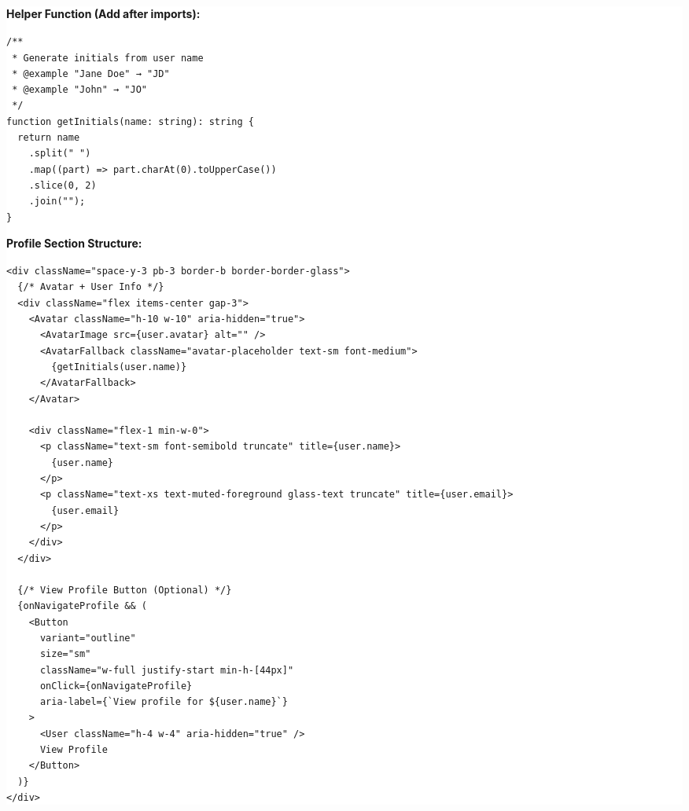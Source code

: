 **Helper Function (Add after imports):**
```tsx
/**
 * Generate initials from user name
 * @example "Jane Doe" → "JD"
 * @example "John" → "JO"
 */
function getInitials(name: string): string {
  return name
    .split(" ")
    .map((part) => part.charAt(0).toUpperCase())
    .slice(0, 2)
    .join("");
}
```

**Profile Section Structure:**
```tsx
<div className="space-y-3 pb-3 border-b border-border-glass">
  {/* Avatar + User Info */}
  <div className="flex items-center gap-3">
    <Avatar className="h-10 w-10" aria-hidden="true">
      <AvatarImage src={user.avatar} alt="" />
      <AvatarFallback className="avatar-placeholder text-sm font-medium">
        {getInitials(user.name)}
      </AvatarFallback>
    </Avatar>

    <div className="flex-1 min-w-0">
      <p className="text-sm font-semibold truncate" title={user.name}>
        {user.name}
      </p>
      <p className="text-xs text-muted-foreground glass-text truncate" title={user.email}>
        {user.email}
      </p>
    </div>
  </div>

  {/* View Profile Button (Optional) */}
  {onNavigateProfile && (
    <Button
      variant="outline"
      size="sm"
      className="w-full justify-start min-h-[44px]"
      onClick={onNavigateProfile}
      aria-label={`View profile for ${user.name}`}
    >
      <User className="h-4 w-4" aria-hidden="true" />
      View Profile
    </Button>
  )}
</div>
```
